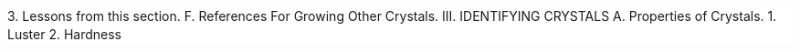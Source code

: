 <td>
</td>
<td>
</td>
<td>
3. Lessons from this section.
</td>
</tr>
<tr>
<td>
</td>
<td>
</td>
<td>
F. References For Growing Other Crystals.
</td>
</tr>
<tr>
<td>
</td>
<td>
III.
</td>
<td>
IDENTIFYING CRYSTALS
</td>
</tr>
<tr>
<td>
</td>
<td>
</td>
<td>
A. Properties of Crystals.
</td>
</tr>
<tr>
<td>
</td>
<td>
</td>
<td>
</td>
<td>
1. Luster
</td>
</tr>
<tr>
<td>
</td>
<td>
</td>
<td>
</td>
<td>
2. Hardness
</td>
</tr>
<tr>
<td>
</td>
<td>
</td>
<td>